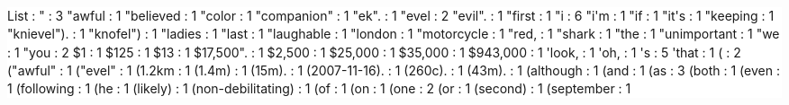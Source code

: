 List :
" : 3
"awful : 1
"believed : 1
"color : 1
"companion" : 1
"ek". : 1
"evel : 2
"evil". : 1
"first : 1
"i : 6
"i'm : 1
"if : 1
"it's : 1
"keeping : 1
"knievel"). : 1
"knofel") : 1
"ladies : 1
"last : 1
"laughable : 1
"london : 1
"motorcycle : 1
"red, : 1
"shark : 1
"the : 1
"unimportant : 1
"we : 1
"you : 2
$1 : 1
$125 : 1
$13 : 1
$17,500". : 1
$2,500 : 1
$25,000 : 1
$35,000 : 1
$943,000 : 1
'look, : 1
'oh, : 1
's : 5
'that : 1
( : 2
("awful" : 1
("evel" : 1
(1.2km : 1
(1.4m) : 1
(15m). : 1
(2007-11-16). : 1
(260c). : 1
(43m). : 1
(although : 1
(and : 1
(as : 3
(both : 1
(even : 1
(following : 1
(he : 1
(likely) : 1
(non-debilitating) : 1
(of : 1
(on : 1
(one : 2
(or : 1
(second) : 1
(september : 1